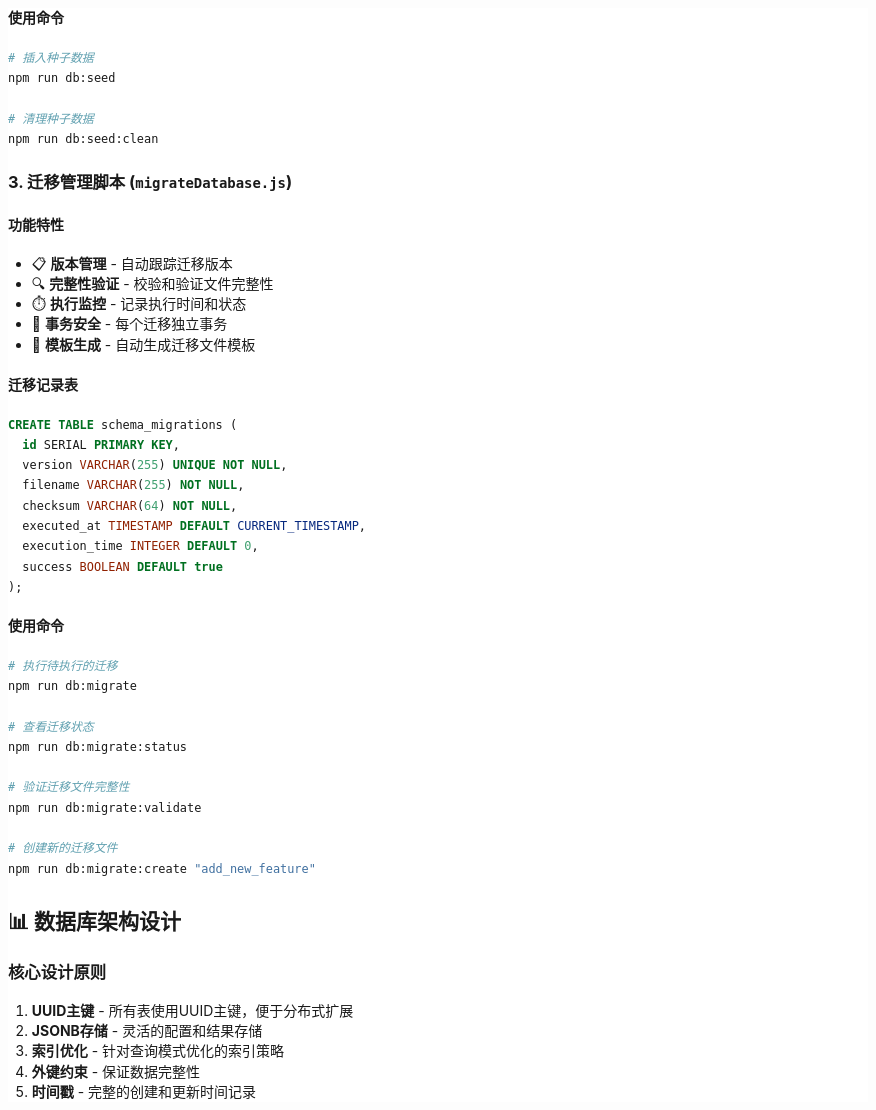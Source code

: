 #### **使用命令**
```bash
# 插入种子数据
npm run db:seed

# 清理种子数据
npm run db:seed:clean
```

### **3. 迁移管理脚本** (`migrateDatabase.js`)

#### **功能特性**
- 📋 **版本管理** - 自动跟踪迁移版本
- 🔍 **完整性验证** - 校验和验证文件完整性
- ⏱️ **执行监控** - 记录执行时间和状态
- 🔄 **事务安全** - 每个迁移独立事务
- 📝 **模板生成** - 自动生成迁移文件模板

#### **迁移记录表**
```sql
CREATE TABLE schema_migrations (
  id SERIAL PRIMARY KEY,
  version VARCHAR(255) UNIQUE NOT NULL,
  filename VARCHAR(255) NOT NULL,
  checksum VARCHAR(64) NOT NULL,
  executed_at TIMESTAMP DEFAULT CURRENT_TIMESTAMP,
  execution_time INTEGER DEFAULT 0,
  success BOOLEAN DEFAULT true
);
```

#### **使用命令**
```bash
# 执行待执行的迁移
npm run db:migrate

# 查看迁移状态
npm run db:migrate:status

# 验证迁移文件完整性
npm run db:migrate:validate

# 创建新的迁移文件
npm run db:migrate:create "add_new_feature"
```

## 📊 数据库架构设计

### **核心设计原则**
1. **UUID主键** - 所有表使用UUID主键，便于分布式扩展
2. **JSONB存储** - 灵活的配置和结果存储
3. **索引优化** - 针对查询模式优化的索引策略
4. **外键约束** - 保证数据完整性
5. **时间戳** - 完整的创建和更新时间记录
